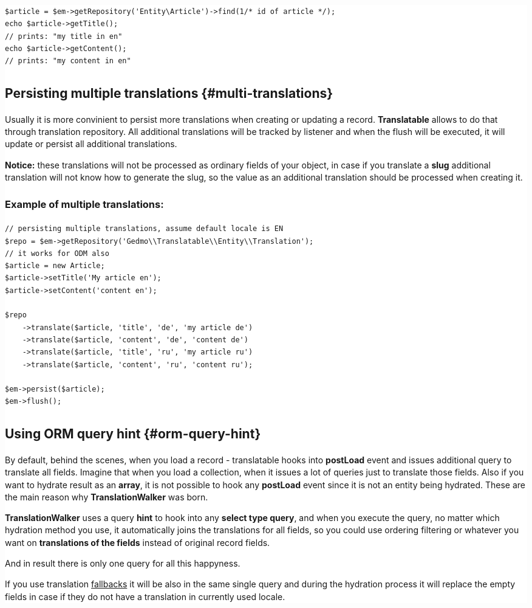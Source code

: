     $article = $em->getRepository('Entity\Article')->find(1/* id of article */);
    echo $article->getTitle();
    // prints: "my title in en"
    echo $article->getContent();
    // prints: "my content in en"

## Persisting multiple translations {#multi-translations}

Usually it is more convinient to persist more translations when creating
or updating a record. **Translatable** allows to do that through translation repository.
All additional translations will be tracked by listener and when the flush will be executed,
it will update or persist all additional translations.

**Notice:** these translations will not be processed as ordinary fields of your object,
in case if you translate a **slug** additional translation will not know how to generate
the slug, so the value as an additional translation should be processed when creating it.

### Example of multiple translations:

    // persisting multiple translations, assume default locale is EN
    $repo = $em->getRepository('Gedmo\\Translatable\\Entity\\Translation');
    // it works for ODM also
    $article = new Article;
    $article->setTitle('My article en');
    $article->setContent('content en');

    $repo
        ->translate($article, 'title', 'de', 'my article de')
        ->translate($article, 'content', 'de', 'content de')
        ->translate($article, 'title', 'ru', 'my article ru')
        ->translate($article, 'content', 'ru', 'content ru');

    $em->persist($article);
    $em->flush();

## Using ORM query hint {#orm-query-hint}

By default, behind the scenes, when you load a record - translatable hooks into **postLoad**
event and issues additional query to translate all fields. Imagine that when you load a collection,
when it issues a lot of queries just to translate those fields. Also if you want to hydrate
result as an **array**, it is not possible to hook any **postLoad** event since it is not an
entity being hydrated. These are the main reason why **TranslationWalker** was born.

**TranslationWalker** uses a query **hint** to hook into any **select type query**,
and when you execute the query, no matter which hydration method you use, it automatically
joins the translations for all fields, so you could use ordering filtering or whatever you
want on **translations of the fields** instead of original record fields.

And in result there is only one query for all this happyness.

If you use translation [fallbacks](#advanced-examples) it will be also in the same single
query and during the hydration process it will replace the empty fields in case if they
do not have a translation in currently used locale.
